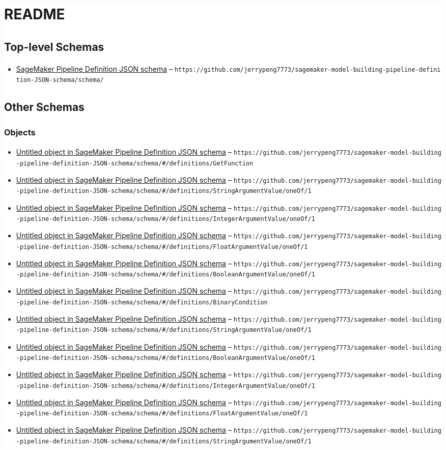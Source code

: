 # README

## Top-level Schemas

*   [SageMaker Pipeline Definition JSON schema](./pipeline-definition.md) – `https://github.com/jerrypeng7773/sagemaker-model-building-pipeline-definition-JSON-schema/schema/`

## Other Schemas

### Objects

*   [Untitled object in SageMaker Pipeline Definition JSON schema](./pipeline-definition-definitions-getfunction.md) – `https://github.com/jerrypeng7773/sagemaker-model-building-pipeline-definition-JSON-schema/schema/#/definitions/GetFunction`

*   [Untitled object in SageMaker Pipeline Definition JSON schema](./pipeline-definition-definitions-stringargumentvalue-oneof-1.md) – `https://github.com/jerrypeng7773/sagemaker-model-building-pipeline-definition-JSON-schema/schema/#/definitions/StringArgumentValue/oneOf/1`

*   [Untitled object in SageMaker Pipeline Definition JSON schema](./pipeline-definition-definitions-integerargumentvalue-oneof-1.md) – `https://github.com/jerrypeng7773/sagemaker-model-building-pipeline-definition-JSON-schema/schema/#/definitions/IntegerArgumentValue/oneOf/1`

*   [Untitled object in SageMaker Pipeline Definition JSON schema](./pipeline-definition-definitions-floatargumentvalue-oneof-1.md) – `https://github.com/jerrypeng7773/sagemaker-model-building-pipeline-definition-JSON-schema/schema/#/definitions/FloatArgumentValue/oneOf/1`

*   [Untitled object in SageMaker Pipeline Definition JSON schema](./pipeline-definition-definitions-booleanargumentvalue-oneof-1.md) – `https://github.com/jerrypeng7773/sagemaker-model-building-pipeline-definition-JSON-schema/schema/#/definitions/BooleanArgumentValue/oneOf/1`

*   [Untitled object in SageMaker Pipeline Definition JSON schema](./pipeline-definition-definitions-binarycondition.md) – `https://github.com/jerrypeng7773/sagemaker-model-building-pipeline-definition-JSON-schema/schema/#/definitions/BinaryCondition`

*   [Untitled object in SageMaker Pipeline Definition JSON schema](./pipeline-definition-definitions-stringargumentvalue-oneof-1.md) – `https://github.com/jerrypeng7773/sagemaker-model-building-pipeline-definition-JSON-schema/schema/#/definitions/StringArgumentValue/oneOf/1`

*   [Untitled object in SageMaker Pipeline Definition JSON schema](./pipeline-definition-definitions-booleanargumentvalue-oneof-1.md) – `https://github.com/jerrypeng7773/sagemaker-model-building-pipeline-definition-JSON-schema/schema/#/definitions/BooleanArgumentValue/oneOf/1`

*   [Untitled object in SageMaker Pipeline Definition JSON schema](./pipeline-definition-definitions-integerargumentvalue-oneof-1.md) – `https://github.com/jerrypeng7773/sagemaker-model-building-pipeline-definition-JSON-schema/schema/#/definitions/IntegerArgumentValue/oneOf/1`

*   [Untitled object in SageMaker Pipeline Definition JSON schema](./pipeline-definition-definitions-floatargumentvalue-oneof-1.md) – `https://github.com/jerrypeng7773/sagemaker-model-building-pipeline-definition-JSON-schema/schema/#/definitions/FloatArgumentValue/oneOf/1`

*   [Untitled object in SageMaker Pipeline Definition JSON schema](./pipeline-definition-definitions-stringargumentvalue-oneof-1.md) – `https://github.com/jerrypeng7773/sagemaker-model-building-pipeline-definition-JSON-schema/schema/#/definitions/StringArgumentValue/oneOf/1`
